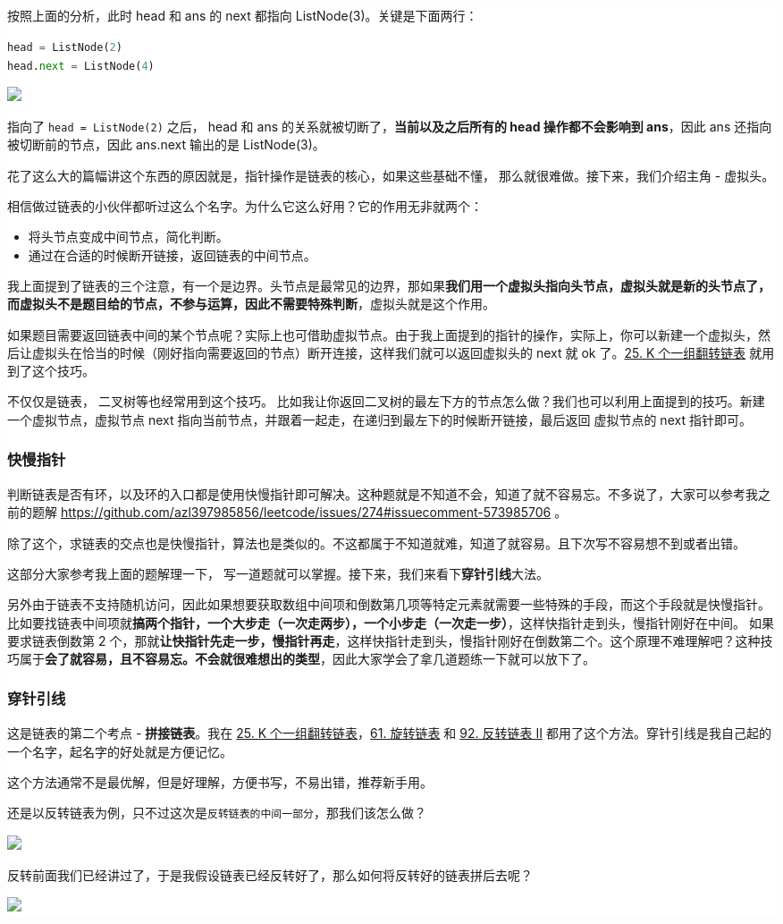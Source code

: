 按照上面的分析，此时 head 和 ans 的 next 都指向 ListNode(3)。关键是下面两行：

```py
head = ListNode(2)
head.next = ListNode(4)
```

![](https://tva1.sinaimg.cn/large/0081Kckwly1gkhwgh3gkfj311q0qadj0.jpg)

指向了 `head = ListNode(2)` 之后， head 和 ans 的关系就被切断了，**当前以及之后所有的 head 操作都不会影响到 ans**，因此 ans 还指向被切断前的节点，因此 ans.next 输出的是 ListNode(3)。

花了这么大的篇幅讲这个东西的原因就是，指针操作是链表的核心，如果这些基础不懂， 那么就很难做。接下来，我们介绍主角 - 虚拟头。

相信做过链表的小伙伴都听过这么个名字。为什么它这么好用？它的作用无非就两个：

- 将头节点变成中间节点，简化判断。
- 通过在合适的时候断开链接，返回链表的中间节点。

我上面提到了链表的三个注意，有一个是边界。头节点是最常见的边界，那如果**我们用一个虚拟头指向头节点，虚拟头就是新的头节点了，而虚拟头不是题目给的节点，不参与运算，因此不需要特殊判断**，虚拟头就是这个作用。

如果题目需要返回链表中间的某个节点呢？实际上也可借助虚拟节点。由于我上面提到的指针的操作，实际上，你可以新建一个虚拟头，然后让虚拟头在恰当的时候（刚好指向需要返回的节点）断开连接，这样我们就可以返回虚拟头的 next 就 ok 了。[25. K 个一组翻转链表](https://github.com/azl397985856/leetcode/blob/master/problems/25.reverse-nodes-in-k-groups.md) 就用到了这个技巧。

不仅仅是链表， 二叉树等也经常用到这个技巧。 比如我让你返回二叉树的最左下方的节点怎么做？我们也可以利用上面提到的技巧。新建一个虚拟节点，虚拟节点 next 指向当前节点，并跟着一起走，在递归到最左下的时候断开链接，最后返回 虚拟节点的 next 指针即可。

### 快慢指针

判断链表是否有环，以及环的入口都是使用快慢指针即可解决。这种题就是不知道不会，知道了就不容易忘。不多说了，大家可以参考我之前的题解 https://github.com/azl397985856/leetcode/issues/274#issuecomment-573985706 。

除了这个，求链表的交点也是快慢指针，算法也是类似的。不这都属于不知道就难，知道了就容易。且下次写不容易想不到或者出错。

这部分大家参考我上面的题解理一下， 写一道题就可以掌握。接下来，我们来看下**穿针引线**大法。

另外由于链表不支持随机访问，因此如果想要获取数组中间项和倒数第几项等特定元素就需要一些特殊的手段，而这个手段就是快慢指针。比如要找链表中间项就**搞两个指针，一个大步走（一次走两步），一个小步走（一次走一步）**，这样快指针走到头，慢指针刚好在中间。 如果要求链表倒数第 2 个，那就**让快指针先走一步，慢指针再走**，这样快指针走到头，慢指针刚好在倒数第二个。这个原理不难理解吧？这种技巧属于**会了就容易，且不容易忘。不会就很难想出的类型**，因此大家学会了拿几道题练一下就可以放下了。

### 穿针引线

这是链表的第二个考点 - **拼接链表**。我在 [25. K 个一组翻转链表](https://github.com/azl397985856/leetcode/blob/master/problems/25.reverse-nodes-in-k-groups.md)，[61. 旋转链表](https://leetcode-cn.com/problems/rotate-list/) 和 [92. 反转链表 II](https://github.com/azl397985856/leetcode/blob/master/problems/92.reverse-linked-list-ii.md) 都用了这个方法。穿针引线是我自己起的一个名字，起名字的好处就是方便记忆。

这个方法通常不是最优解，但是好理解，方便书写，不易出错，推荐新手用。

还是以反转链表为例，只不过这次是`反转链表的中间一部分`，那我们该怎么做？

![](https://tva1.sinaimg.cn/large/0081Kckwly1gkhx2qi4r3j31y80jsq5s.jpg)

反转前面我们已经讲过了，于是我假设链表已经反转好了，那么如何将反转好的链表拼后去呢？

![](https://tva1.sinaimg.cn/large/0081Kckwly1gkhx496ge5j31w60gywh1.jpg)
